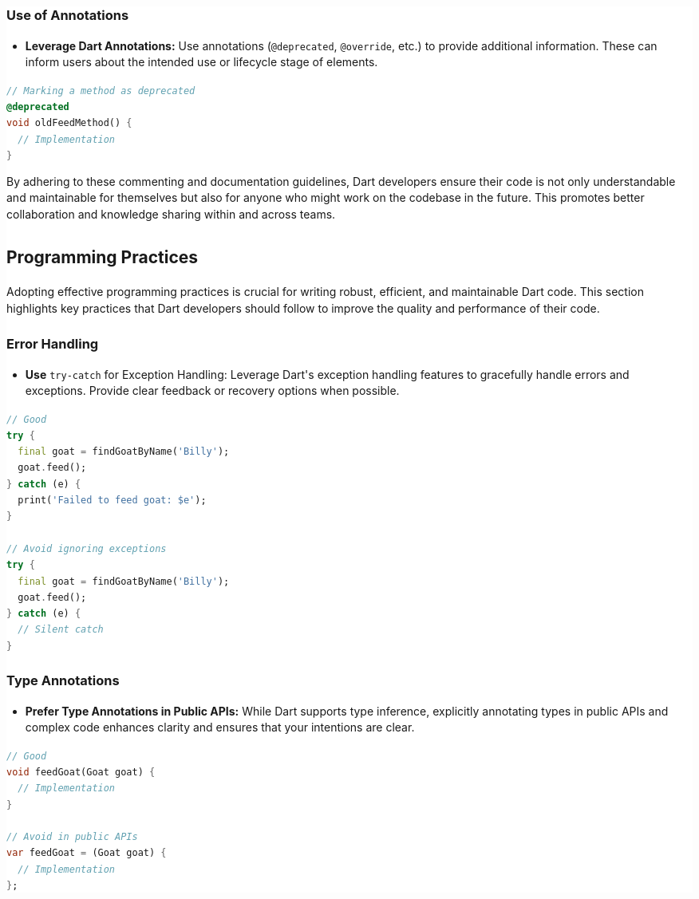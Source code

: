 ### Use of Annotations

*   **Leverage Dart Annotations:** Use annotations (`@deprecated`, `@override`, etc.) to provide additional information. These can inform users about the intended use or lifecycle stage of elements.

```dart
// Marking a method as deprecated
@deprecated
void oldFeedMethod() {
  // Implementation
}
```

By adhering to these commenting and documentation guidelines, Dart developers ensure their code is not only understandable and maintainable for themselves but also for anyone who might work on the codebase in the future. This promotes better collaboration and knowledge sharing within and across teams.

## Programming Practices

Adopting effective programming practices is crucial for writing robust, efficient, and maintainable Dart code. This section highlights key practices that Dart developers should follow to improve the quality and performance of their code.

### Error Handling

*   **Use** `try-catch` for Exception Handling: Leverage Dart's exception handling features to gracefully handle errors and exceptions. Provide clear feedback or recovery options when possible.

```dart
// Good
try {
  final goat = findGoatByName('Billy');
  goat.feed();
} catch (e) {
  print('Failed to feed goat: $e');
}

// Avoid ignoring exceptions
try {
  final goat = findGoatByName('Billy');
  goat.feed();
} catch (e) {
  // Silent catch
}
```

### Type Annotations

*   **Prefer Type Annotations in Public APIs:** While Dart supports type inference, explicitly annotating types in public APIs and complex code enhances clarity and ensures that your intentions are clear.

```dart
// Good
void feedGoat(Goat goat) {
  // Implementation
}

// Avoid in public APIs
var feedGoat = (Goat goat) {
  // Implementation
};
```
